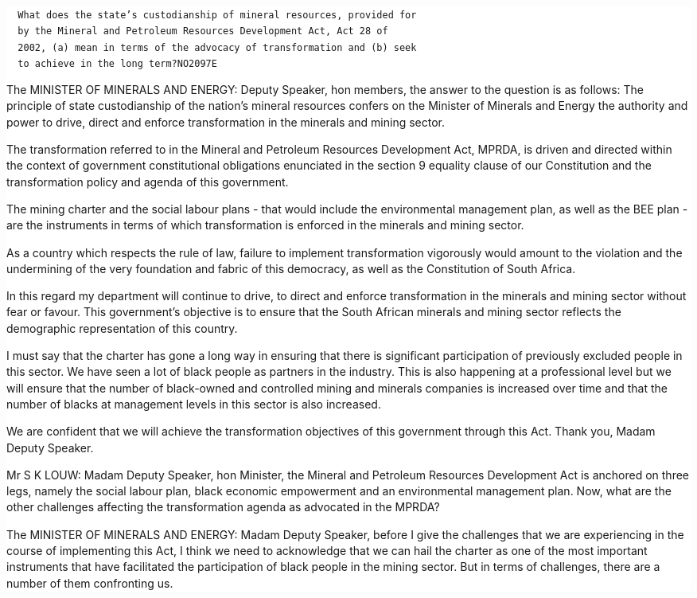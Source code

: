 
      What does the state’s custodianship of mineral resources, provided for
      by the Mineral and Petroleum Resources Development Act, Act 28 of
      2002, (a) mean in terms of the advocacy of transformation and (b) seek
      to achieve in the long term?NO2097E

The MINISTER OF MINERALS AND ENERGY: Deputy Speaker, hon members, the
answer to the question is as follows: The principle of state custodianship
of the nation’s mineral resources confers on the Minister of Minerals and
Energy the authority and power to drive, direct and enforce transformation
in the minerals and mining sector.

The transformation referred to in the Mineral and Petroleum Resources
Development Act, MPRDA, is driven and directed within the context of
government constitutional obligations enunciated in the section 9 equality
clause of our Constitution and the transformation policy and agenda of this
government.

The mining charter and the social labour plans - that would include the
environmental management plan, as well as the BEE plan - are the
instruments in terms of which transformation is enforced in the minerals
and mining sector.

As a country which respects the rule of law, failure to implement
transformation vigorously would amount to the violation and the undermining
of the very foundation and fabric of this democracy, as well as the
Constitution of South Africa.

In this regard my department will continue to drive, to direct and enforce
transformation in the minerals and mining sector without fear or favour.
This government’s objective is to ensure that the South African minerals
and mining sector reflects the demographic representation of this country.

I must say that the charter has gone a long way in ensuring that there is
significant participation of previously excluded people in this sector. We
have seen a lot of black people as partners in the industry. This is also
happening at a professional level but we will ensure that the number of
black-owned and controlled mining and minerals companies is increased over
time and that the number of blacks at management levels in this sector is
also increased.

We are confident that we will achieve the transformation objectives of this
government through this Act. Thank you, Madam Deputy Speaker.

Mr S K LOUW: Madam Deputy Speaker, hon Minister, the Mineral and Petroleum
Resources Development Act is anchored on three legs, namely the social
labour plan, black economic empowerment and an environmental management
plan. Now, what are the other challenges affecting the transformation
agenda as advocated in the MPRDA?

The MINISTER OF MINERALS AND ENERGY: Madam Deputy Speaker, before I give
the challenges that we are experiencing in the course of implementing this
Act, I think we need to acknowledge that we can hail the charter as one of
the most important instruments that have facilitated the participation of
black people in the mining sector. But in terms of challenges, there are a
number of them confronting us.
